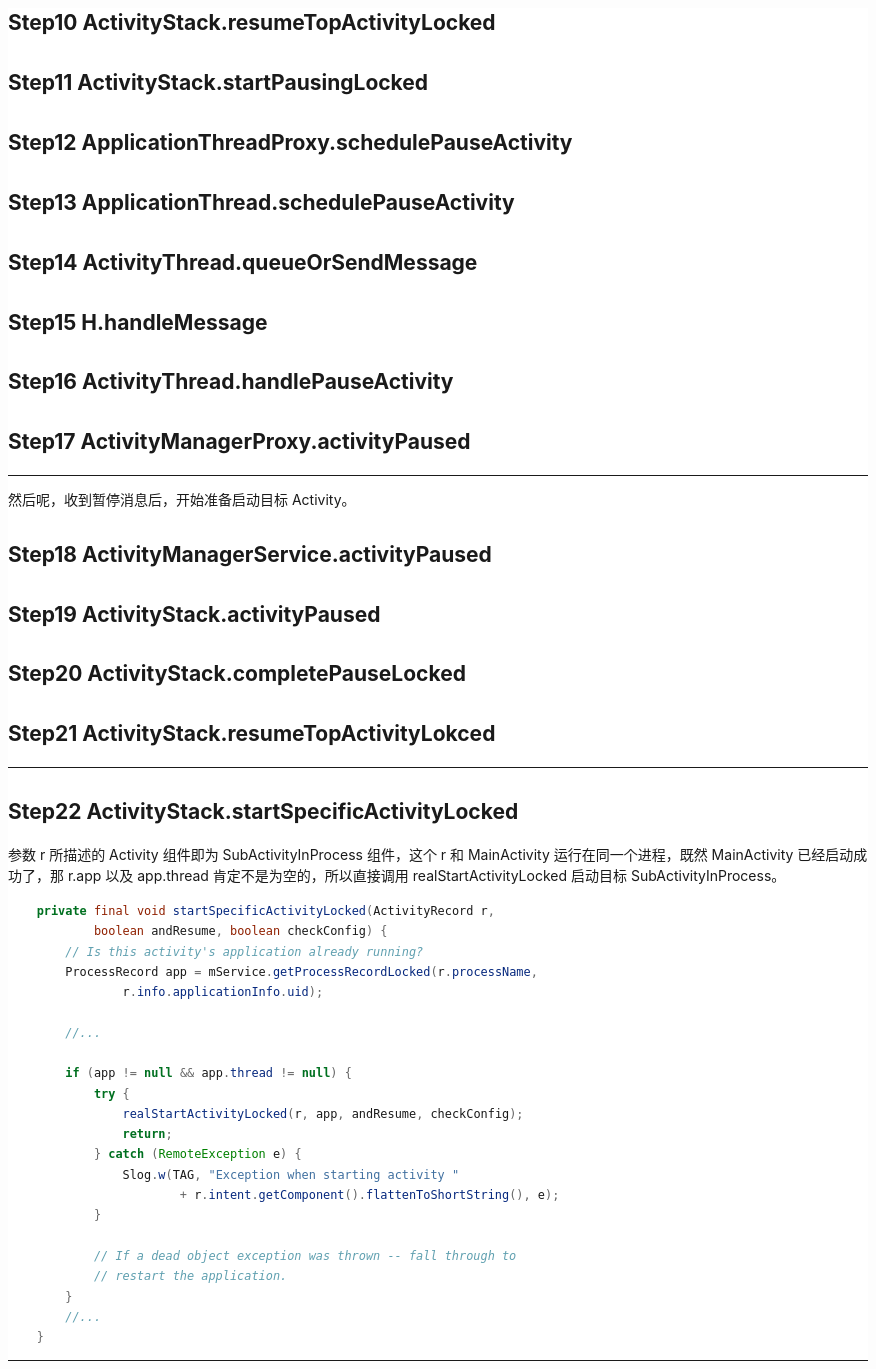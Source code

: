 ## Step10 ActivityStack.resumeTopActivityLocked
## Step11 ActivityStack.startPausingLocked
## Step12 ApplicationThreadProxy.schedulePauseActivity
## Step13 ApplicationThread.schedulePauseActivity
## Step14 ActivityThread.queueOrSendMessage
## Step15 H.handleMessage
## Step16 ActivityThread.handlePauseActivity
## Step17 ActivityManagerProxy.activityPaused

---

然后呢，收到暂停消息后，开始准备启动目标 Activity。

## Step18 ActivityManagerService.activityPaused
## Step19 ActivityStack.activityPaused
## Step20 ActivityStack.completePauseLocked
## Step21 ActivityStack.resumeTopActivityLokced

---

## Step22 ActivityStack.startSpecificActivityLocked

参数 r 所描述的 Activity 组件即为 SubActivityInProcess 组件，这个 r 和 MainActivity 运行在同一个进程，既然 MainActivity 已经启动成功了，那 r.app 以及 app.thread 肯定不是为空的，所以直接调用 realStartActivityLocked 启动目标 SubActivityInProcess。

```java
    private final void startSpecificActivityLocked(ActivityRecord r,
            boolean andResume, boolean checkConfig) {
        // Is this activity's application already running?
        ProcessRecord app = mService.getProcessRecordLocked(r.processName,
                r.info.applicationInfo.uid);
        
        //...
        
        if (app != null && app.thread != null) {
            try {
                realStartActivityLocked(r, app, andResume, checkConfig);
                return;
            } catch (RemoteException e) {
                Slog.w(TAG, "Exception when starting activity "
                        + r.intent.getComponent().flattenToShortString(), e);
            }

            // If a dead object exception was thrown -- fall through to
            // restart the application.
        }
        //...
    }
```

--- 